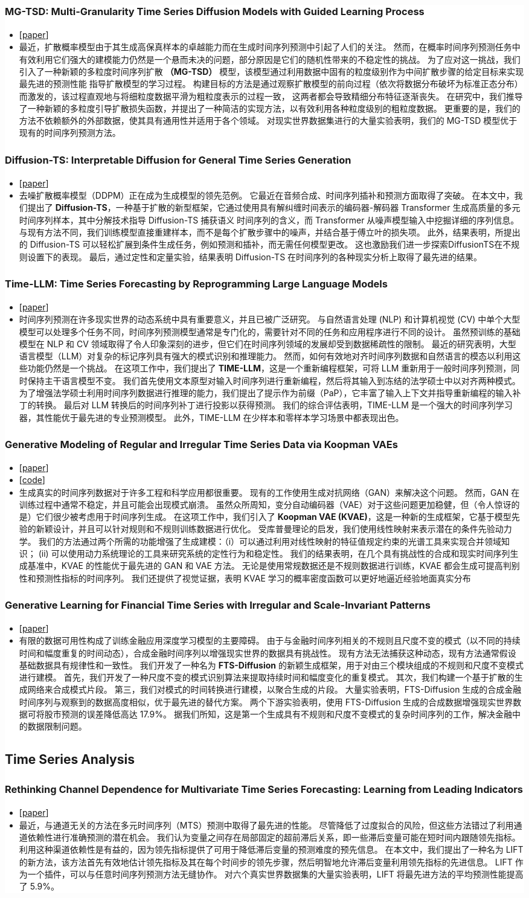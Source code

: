 ### MG-TSD: Multi-Granularity Time Series Diffusion Models with Guided Learning Process
 - [[paper](https://openreview.net/attachment?id=CZiY6OLktd&name=pdf)]
 - 最近，扩散概率模型由于其生成高保真样本的卓越能力而在生成时间序列预测中引起了人们的关注。 然而，在概率时间序列预测任务中有效利用它们强大的建模能力仍然是一个悬而未决的问题，部分原因是它们的随机性带来的不稳定性的挑战。 为了应对这一挑战，我们引入了一种新颖的多粒度时间序列扩散 **（MG-TSD）** 模型，该模型通过利用数据中固有的粒度级别作为中间扩散步骤的给定目标来实现最先进的预测性能 指导扩散模型的学习过程。 构建目标的方法是通过观察扩散模型的前向过程（依次将数据分布破坏为标准正态分布）而激发的，该过程直观地与将细粒度数据平滑为粗粒度表示的过程一致， 这两者都会导致精细分布特征逐渐丧失。 在研究中，我们推导了一种新颖的多粒度引导扩散损失函数，并提出了一种简洁的实现方法，以有效利用各种粒度级别的粗粒度数据。 更重要的是，我们的方法不依赖额外的外部数据，使其具有通用性并适用于各个领域。 对现实世界数据集进行的大量实验表明，我们的 MG-TSD 模型优于现有的时间序列预测方法。
   
### Diffusion-TS: Interpretable Diffusion for General Time Series Generation
 - [[paper](https://openreview.net/attachment?id=4h1apFjO99&name=pdf)]
 - 去噪扩散概率模型（DDPM）正在成为生成模型的领先范例。 它最近在音频合成、时间序列插补和预测方面取得了突破。 在本文中，我们提出了 **Diffusion-TS**，一种基于扩散的新型框架，它通过使用具有解纠缠时间表示的编码器-解码器 Transformer 生成高质量的多元时间序列样本，其中分解技术指导 Diffusion-TS 捕获语义 时间序列的含义，而 Transformer 从噪声模型输入中挖掘详细的序列信息。 与现有方法不同，我们训练模型直接重建样本，而不是每个扩散步骤中的噪声，并结合基于傅立叶的损失项。 此外，结果表明，所提出的 Diffusion-TS 可以轻松扩展到条件生成任务，例如预测和插补，而无需任何模型更改。 这也激励我们进一步探索DiffusionTS在不规则设置下的表现。 最后，通过定性和定量实验，结果表明 Diffusion-TS 在时间序列的各种现实分析上取得了最先进的结果。
   
### Time-LLM: Time Series Forecasting by Reprogramming Large Language Models
 - [[paper](https://openreview.net/attachment?id=Unb5CVPtae&name=pdf)]
 - 时间序列预测在许多现实世界的动态系统中具有重要意义，并且已被广泛研究。 与自然语言处理 (NLP) 和计算机视觉 (CV) 中单个大型模型可以处理多个任务不同，时间序列预测模型通常是专门化的，需要针对不同的任务和应用程序进行不同的设计。 虽然预训练的基础模型在 NLP 和 CV 领域取得了令人印象深刻的进步，但它们在时间序列领域的发展却受到数据稀疏性的限制。 最近的研究表明，大型语言模型（LLM）对复杂的标记序列具有强大的模式识别和推理能力。 然而，如何有效地对齐时间序列数据和自然语言的模态以利用这些功能仍然是一个挑战。 在这项工作中，我们提出了 **TIME-LLM**，这是一个重新编程框架，可将 LLM 重新用于一般时间序列预测，同时保持主干语言模型不变。 我们首先使用文本原型对输入时间序列进行重新编程，然后将其输入到冻结的法学硕士中以对齐两种模式。 为了增强法学硕士利用时间序列数据进行推理的能力，我们提出了提示作为前缀（PaP），它丰富了输入上下文并指导重新编程的输入补丁的转换。 最后对 LLM 转换后的时间序列补丁进行投影以获得预测。 我们的综合评估表明，TIME-LLM 是一个强大的时间序列学习器，其性能优于最先进的专业预测模型。 此外，TIME-LLM 在少样本和零样本学习场景中都表现出色。
   
### Generative Modeling of Regular and Irregular Time Series Data via Koopman VAEs
 - [[paper](https://openreview.net/attachment?id=eY7sLb0dVF&name=pdf)]
 - [[code](https://anonymous.4open.science/r/Time-LLM)]
 - 生成真实的时间序列数据对于许多工程和科学应用都很重要。 现有的工作使用生成对抗网络（GAN）来解决这个问题。 然而，GAN 在训练过程中通常不稳定，并且可能会出现模式崩溃。 虽然众所周知，变分自动编码器（VAE）对于这些问题更加稳健，但（令人惊讶的是）它们很少被考虑用于时间序列生成。 在这项工作中，我们引入了 **Koopman VAE (KVAE)**，这是一种新的生成框架，它基于模型先验的新颖设计，并且可以针对规则和不规则训练数据进行优化。 受库普曼理论的启发，我们使用线性映射来表示潜在的条件先验动力学。 我们的方法通过两个所需的功能增强了生成建模：（i）可以通过利用对线性映射的特征值规定约束的光谱工具来实现合并领域知识； (ii) 可以使用动力系统理论的工具来研究系统的定性行为和稳定性。 我们的结果表明，在几个具有挑战性的合成和现实时间序列生成基准中，KVAE 的性能优于最先进的 GAN 和 VAE 方法。 无论是使用常规数据还是不规则数据进行训练，KVAE 都会生成可提高判别性和预测性指标的时间序列。 我们还提供了视觉证据，表明 KVAE 学习的概率密度函数可以更好地逼近经验地面真实分布
   
### Generative Learning for Financial Time Series with Irregular and Scale-Invariant Patterns
 - [[paper](https://openreview.net/attachment?id=CdjnzWsQax&name=pdf)]
 - 有限的数据可用性构成了训练金融应用深度学习模型的主要障碍。 由于与金融时间序列相关的不规则且尺度不变的模式（以不同的持续时间和幅度重复的时间动态），合成金融时间序列以增强现实世界的数据具有挑战性。 现有方法无法捕获这种动态，现有方法通常假设基础数据具有规律性和一致性。 我们开发了一种名为 **FTS-Diffusion** 的新颖生成框架，用于对由三个模块组成的不规则和尺度不变模式进行建模。 首先，我们开发了一种尺度不变的模式识别算法来提取持续时间和幅度变化的重复模式。 其次，我们构建一个基于扩散的生成网络来合成模式片段。 第三，我们对模式的时间转换进行建模，以聚合生成的片段。 大量实验表明，FTS-Diffusion 生成的合成金融时间序列与观察到的数据高度相似，优于最先进的替代方案。 两个下游实验表明，使用 FTS-Diffusion 生成的合成数据增强现实世界数据可将股市预测的误差降低高达 17.9%。 据我们所知，这是第一个生成具有不规则和尺度不变模式的复杂时间序列的工作，解决金融中的数据限制问题。

## Time Series Analysis
### Rethinking Channel Dependence for Multivariate Time Series Forecasting: Learning from Leading Indicators
 - [[paper](https://openreview.net/attachment?id=JiTVtCUOpS&name=pdf)]
 - 最近，与通道无关的方法在多元时间序列（MTS）预测中取得了最先进的性能。 尽管降低了过度拟合的风险，但这些方法错过了利用通道依赖性进行准确预测的潜在机会。 我们认为变量之间存在局部固定的超前滞后关系，即一些滞后变量可能在短时间内跟随领先指标。 利用这种渠道依赖性是有益的，因为领先指标提供了可用于降低滞后变量的预测难度的预先信息。 在本文中，我们提出了一种名为 LIFT 的新方法，该方法首先有效地估计领先指标及其在每个时间步的领先步骤，然后明智地允许滞后变量利用领先指标的先进信息。 LIFT 作为一个插件，可以与任意时间序列预测方法无缝协作。 对六个真实世界数据集的大量实验表明，LIFT 将最先进方法的平均预测性能提高了 5.9%。
   